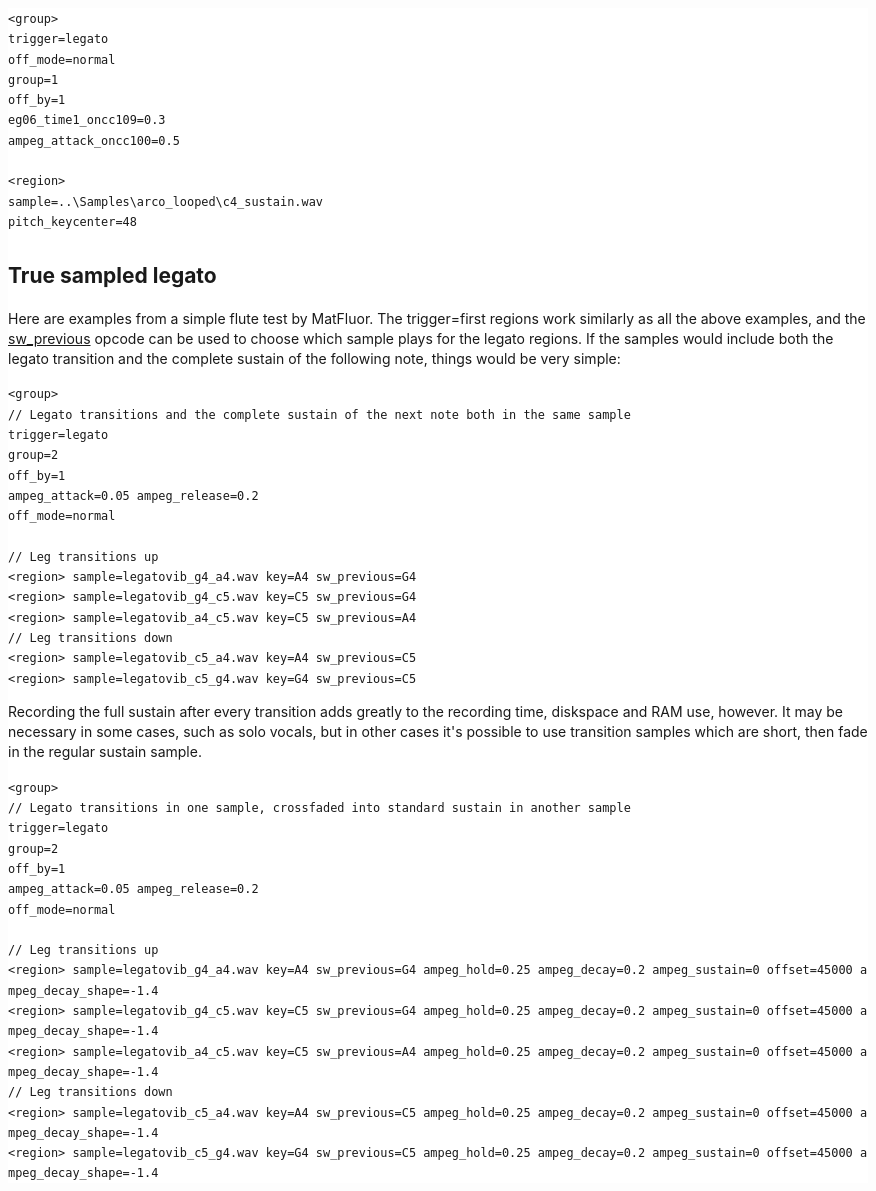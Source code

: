 ```sfz
<group>
trigger=legato
off_mode=normal
group=1
off_by=1
eg06_time1_oncc109=0.3
ampeg_attack_oncc100=0.5

<region>
sample=..\Samples\arco_looped\c4_sustain.wav
pitch_keycenter=48
```

## True sampled legato

Here are examples from a simple flute test by MatFluor. The trigger=first regions
work similarly as all the above examples, and the [sw_previous] opcode can be used
to choose which sample plays for the legato regions. If the samples would include
both the legato transition and the complete sustain of the following note, things
would be very simple:

```sfz
<group>
// Legato transitions and the complete sustain of the next note both in the same sample
trigger=legato
group=2
off_by=1
ampeg_attack=0.05 ampeg_release=0.2
off_mode=normal

// Leg transitions up
<region> sample=legatovib_g4_a4.wav key=A4 sw_previous=G4
<region> sample=legatovib_g4_c5.wav key=C5 sw_previous=G4
<region> sample=legatovib_a4_c5.wav key=C5 sw_previous=A4
// Leg transitions down
<region> sample=legatovib_c5_a4.wav key=A4 sw_previous=C5
<region> sample=legatovib_c5_g4.wav key=G4 sw_previous=C5
```

Recording the full sustain after every transition adds greatly to the recording
time, diskspace and RAM use, however. It may be necessary in some cases, such as
solo vocals, but in other cases it's possible to use transition samples which
are short, then fade in the regular sustain sample.

```sfz
<group>
// Legato transitions in one sample, crossfaded into standard sustain in another sample
trigger=legato
group=2
off_by=1
ampeg_attack=0.05 ampeg_release=0.2
off_mode=normal

// Leg transitions up
<region> sample=legatovib_g4_a4.wav key=A4 sw_previous=G4 ampeg_hold=0.25 ampeg_decay=0.2 ampeg_sustain=0 offset=45000 ampeg_decay_shape=-1.4
<region> sample=legatovib_g4_c5.wav key=C5 sw_previous=G4 ampeg_hold=0.25 ampeg_decay=0.2 ampeg_sustain=0 offset=45000 ampeg_decay_shape=-1.4
<region> sample=legatovib_a4_c5.wav key=C5 sw_previous=A4 ampeg_hold=0.25 ampeg_decay=0.2 ampeg_sustain=0 offset=45000 ampeg_decay_shape=-1.4
// Leg transitions down
<region> sample=legatovib_c5_a4.wav key=A4 sw_previous=C5 ampeg_hold=0.25 ampeg_decay=0.2 ampeg_sustain=0 offset=45000 ampeg_decay_shape=-1.4
<region> sample=legatovib_c5_g4.wav key=G4 sw_previous=C5 ampeg_hold=0.25 ampeg_decay=0.2 ampeg_sustain=0 offset=45000 ampeg_decay_shape=-1.4
```

[extended CCs]:  ../extensions/midi_ccs.md
[envelope]:      ../modulations/envelope_generators.md
[ampeg_release]: ../opcodes/ampeg_release.md
[group]:         ../opcodes/group.md
[off_by]:        ../opcodes/off_by.md
[off_mode]:      ../opcodes/off_mode.md
[offset]:        ../opcodes/offset.md
[sw_previous]:   ../opcodes/sw_previous.md
[trigger]:       ../opcodes/trigger.md
[extending]:     ../range_extension.md
